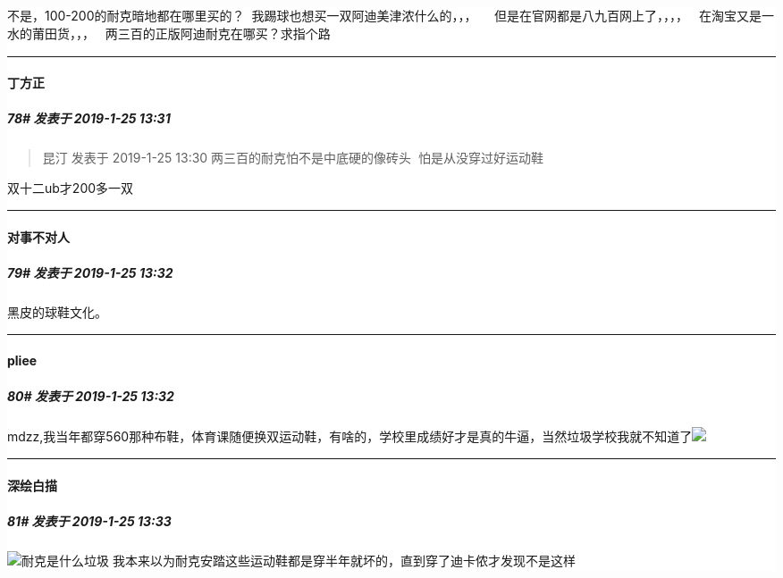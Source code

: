不是，100-200的耐克暗地都在哪里买的？  我踢球也想买一双阿迪美津浓什么的，，，     但是在官网都是八九百网上了，，，，   在淘宝又是一水的莆田货，，，   两三百的正版阿迪耐克在哪买？求指个路







*****

####  丁方正  
##### 78#       发表于 2019-1-25 13:31



<blockquote>昆汀 发表于 2019-1-25 13:30
两三百的耐克怕不是中底硬的像砖头  怕是从没穿过好运动鞋</blockquote>
双十二ub才200多一双







*****

####  对事不对人  
##### 79#       发表于 2019-1-25 13:32




黑皮的球鞋文化。







*****

####  pliee  
##### 80#       发表于 2019-1-25 13:32




mdzz,我当年都穿560那种布鞋，体育课随便换双运动鞋，有啥的，学校里成绩好才是真的牛逼，当然垃圾学校我就不知道了<img src="https://static.saraba1st.com/image/smiley/face2017/067.png" referrerpolicy="no-referrer">







*****

####  深绘白描  
##### 81#       发表于 2019-1-25 13:33



<img src="https://static.saraba1st.com/image/smiley/face2017/001.png" referrerpolicy="no-referrer">耐克是什么垃圾 我本来以为耐克安踏这些运动鞋都是穿半年就坏的，直到穿了迪卡侬才发现不是这样
